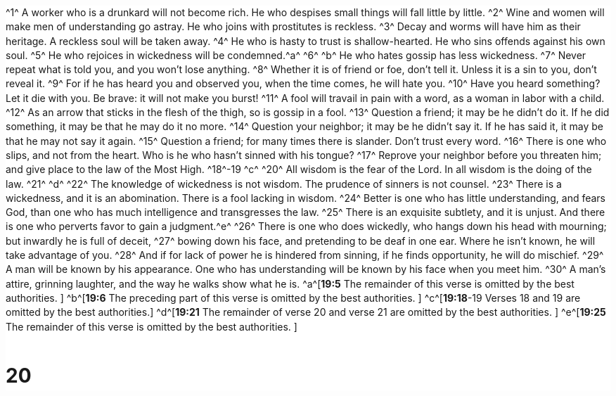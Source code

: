 ^1^ A worker who is a drunkard will not become rich. He who despises small things will fall little by little. ^2^ Wine and women will make men of understanding go astray. He who joins with prostitutes is reckless. ^3^ Decay and worms will have him as their heritage. A reckless soul will be taken away. ^4^ He who is hasty to trust is shallow-hearted. He who sins offends against his own soul. ^5^ He who rejoices in wickedness will be condemned.^a^ ^6^ ^b^ He who hates gossip has less wickedness. ^7^ Never repeat what is told you, and you won’t lose anything. ^8^ Whether it is of friend or foe, don’t tell it. Unless it is a sin to you, don’t reveal it. ^9^ For if he has heard you and observed you, when the time comes, he will hate you. ^10^ Have you heard something? Let it die with you. Be brave: it will not make you burst! ^11^ A fool will travail in pain with a word, as a woman in labor with a child. ^12^ As an arrow that sticks in the flesh of the thigh, so is gossip in a fool. ^13^ Question a friend; it may be he didn’t do it. If he did something, it may be that he may do it no more. ^14^ Question your neighbor; it may be he didn’t say it. If he has said it, it may be that he may not say it again. ^15^ Question a friend; for many times there is slander. Don’t trust every word. ^16^ There is one who slips, and not from the heart. Who is he who hasn’t sinned with his tongue? ^17^ Reprove your neighbor before you threaten him; and give place to the law of the Most High. ^18^-19 ^c^ ^20^ All wisdom is the fear of the Lord. In all wisdom is the doing of the law. ^21^ ^d^ ^22^ The knowledge of wickedness is not wisdom. The prudence of sinners is not counsel. ^23^ There is a wickedness, and it is an abomination. There is a fool lacking in wisdom. ^24^ Better is one who has little understanding, and fears God, than one who has much intelligence and transgresses the law. ^25^ There is an exquisite subtlety, and it is unjust. And there is one who perverts favor to gain a judgment.^e^ ^26^ There is one who does wickedly, who hangs down his head with mourning; but inwardly he is full of deceit, ^27^ bowing down his face, and pretending to be deaf in one ear. Where he isn’t known, he will take advantage of you. ^28^ And if for lack of power he is hindered from sinning, if he finds opportunity, he will do mischief. ^29^ A man will be known by his appearance. One who has understanding will be known by his face when you meet him. ^30^ A man’s attire, grinning laughter, and the way he walks show what he is. ^a^[**19:5** The remainder of this verse is omitted by the best authorities. ] ^b^[**19:6** The preceding part of this verse is omitted by the best authorities. ] ^c^[**19:18**-19 Verses 18 and 19 are omitted by the best authorities.] ^d^[**19:21** The remainder of verse 20 and verse 21 are omitted by the best authorities. ] ^e^[**19:25** The remainder of this verse is omitted by the best authorities. ]

# 20 
